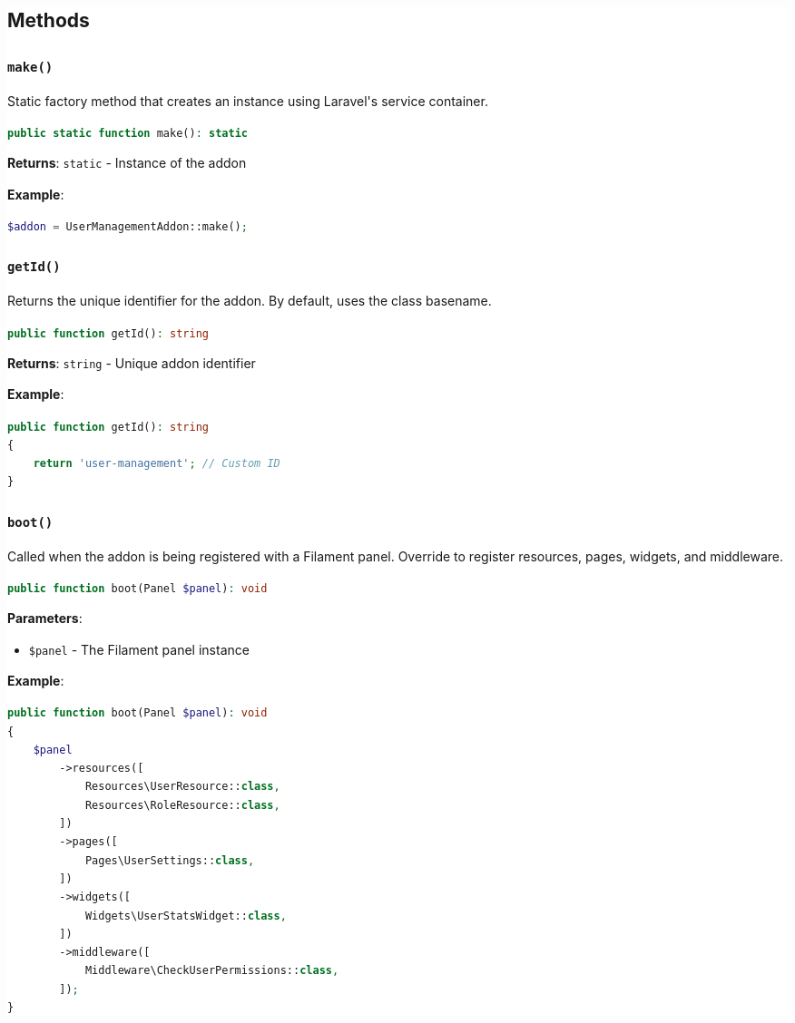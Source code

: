 ## Methods

### `make()`

Static factory method that creates an instance using Laravel's service container.

```php
public static function make(): static
```

**Returns**: `static` - Instance of the addon

**Example**:
```php
$addon = UserManagementAddon::make();
```

### `getId()`

Returns the unique identifier for the addon. By default, uses the class basename.

```php
public function getId(): string
```

**Returns**: `string` - Unique addon identifier

**Example**:
```php
public function getId(): string
{
    return 'user-management'; // Custom ID
}
```

### `boot()`

Called when the addon is being registered with a Filament panel. Override to register resources, pages, widgets, and middleware.

```php
public function boot(Panel $panel): void
```

**Parameters**:
- `$panel` - The Filament panel instance

**Example**:
```php
public function boot(Panel $panel): void
{
    $panel
        ->resources([
            Resources\UserResource::class,
            Resources\RoleResource::class,
        ])
        ->pages([
            Pages\UserSettings::class,
        ])
        ->widgets([
            Widgets\UserStatsWidget::class,
        ])
        ->middleware([
            Middleware\CheckUserPermissions::class,
        ]);
}
```

